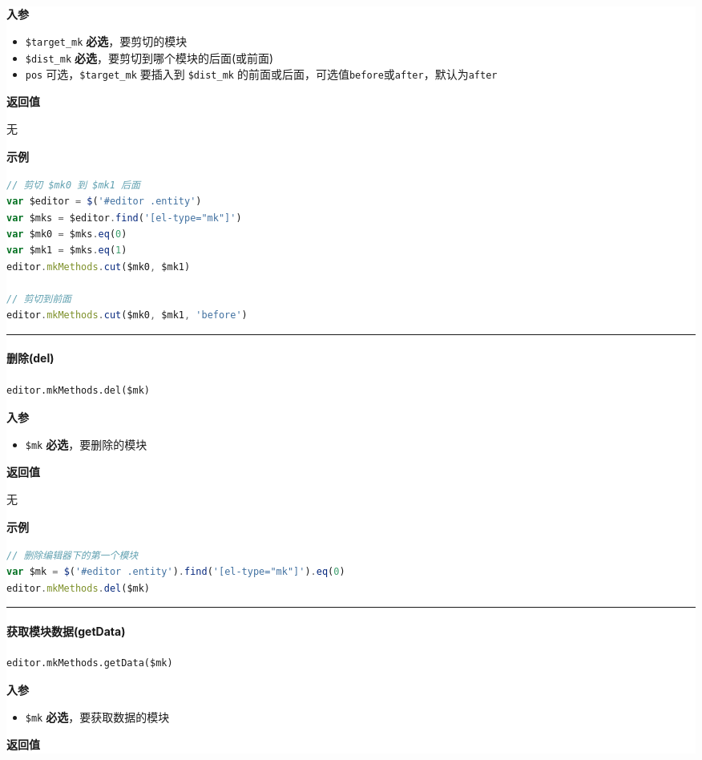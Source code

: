 **入参**

- `$target_mk`  **必选**，要剪切的模块
- `$dist_mk` **必选**，要剪切到哪个模块的后面(或前面)
- `pos`  可选，`$target_mk` 要插入到 `$dist_mk` 的前面或后面，可选值`before`或`after`，默认为`after`

**返回值**

无

**示例**

~~~javascript
// 剪切 $mk0 到 $mk1 后面
var $editor = $('#editor .entity')
var $mks = $editor.find('[el-type="mk"]')
var $mk0 = $mks.eq(0)
var $mk1 = $mks.eq(1)
editor.mkMethods.cut($mk0, $mk1)

// 剪切到前面
editor.mkMethods.cut($mk0, $mk1, 'before')
~~~



---

#### 删除(del)

`editor.mkMethods.del($mk)`

**入参**

- `$mk` **必选**，要删除的模块

**返回值**

无

**示例**

~~~javascript
// 删除编辑器下的第一个模块
var $mk = $('#editor .entity').find('[el-type="mk"]').eq(0)
editor.mkMethods.del($mk)
~~~



---

#### 获取模块数据(getData)

`editor.mkMethods.getData($mk)`

**入参**

- `$mk`  **必选**，要获取数据的模块

**返回值**

